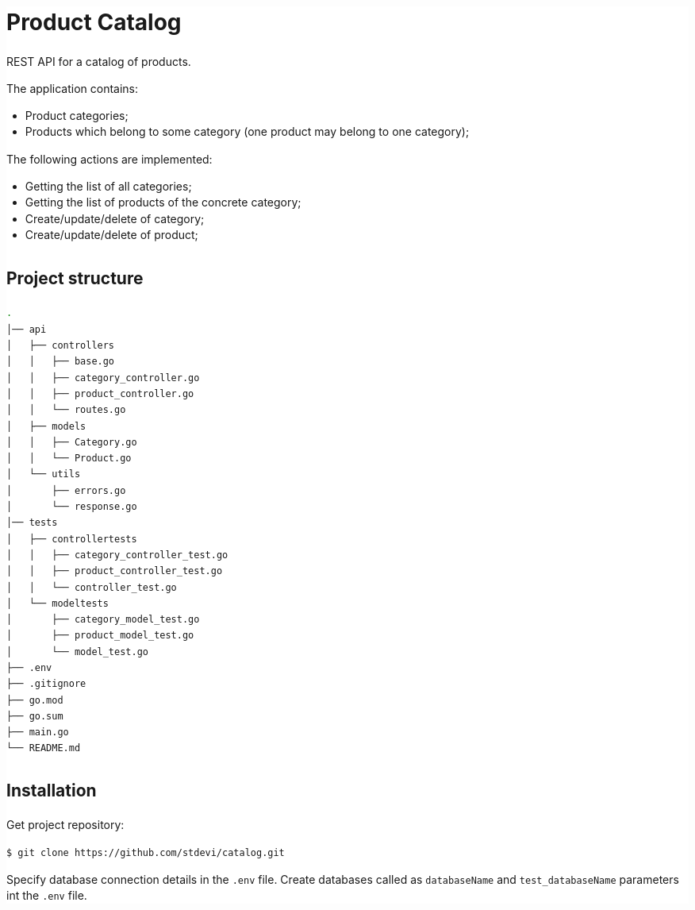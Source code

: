 # Product Catalog
REST API for a catalog of products.  

The application contains:
- Product categories;
- Products which belong to some category (one product may belong to one category);  

The following actions are implemented:
- Getting the list of all categories;
- Getting the list of products of the concrete category;
- Create/update/delete of category;
- Create/update/delete of product;

## Project structure  
```bash
. 
│── api
│   ├── controllers
│   │   ├── base.go
│   │   ├── category_controller.go
│   │   ├── product_controller.go
│   │   └── routes.go
│   ├── models
│   │   ├── Category.go
│   │   └── Product.go
│   └── utils
│       ├── errors.go
│       └── response.go
│── tests
│   ├── controllertests
│   │   ├── category_controller_test.go
│   │   ├── product_controller_test.go
│   │   └── controller_test.go
│   └── modeltests
│       ├── category_model_test.go
│       ├── product_model_test.go
│       └── model_test.go
├── .env
├── .gitignore
├── go.mod
├── go.sum
├── main.go
└── README.md
```

## Installation
Get project repository:
```bush
$ git clone https://github.com/stdevi/catalog.git
```
Specify database connection details in the ```.env``` file.
Create databases called as ```databaseName``` and ```test_databaseName``` parameters int the ```.env``` file.
